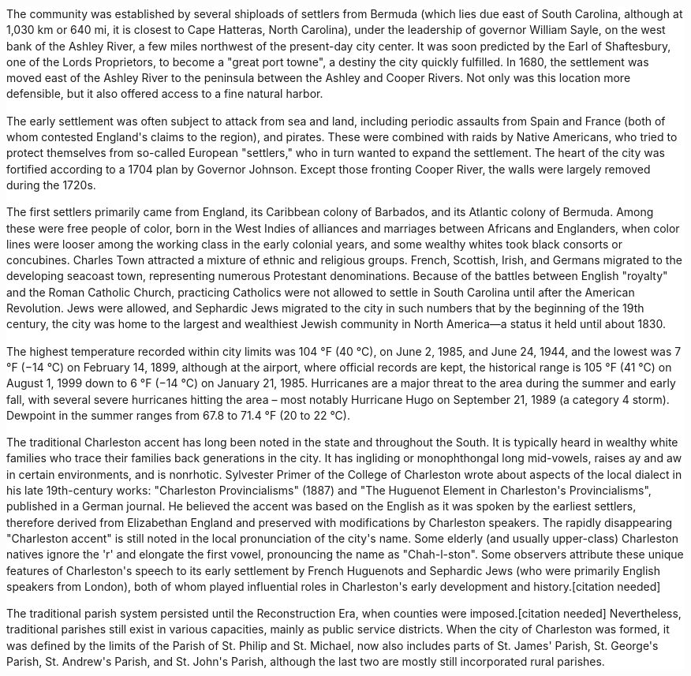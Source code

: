 The community was established by several shiploads of settlers from Bermuda (which lies due east of South Carolina, although at 1,030 km or 640 mi, it is closest to Cape Hatteras, North Carolina), under the leadership of governor William Sayle, on the west bank of the Ashley River, a few miles northwest of the present-day city center. It was soon predicted by the Earl of Shaftesbury, one of the Lords Proprietors, to become a "great port towne", a destiny the city quickly fulfilled. In 1680, the settlement was moved east of the Ashley River to the peninsula between the Ashley and Cooper Rivers. Not only was this location more defensible, but it also offered access to a fine natural harbor.

The early settlement was often subject to attack from sea and land, including periodic assaults from Spain and France (both of whom contested England's claims to the region), and pirates. These were combined with raids by Native Americans, who tried to protect themselves from so-called European "settlers," who in turn wanted to expand the settlement. The heart of the city was fortified according to a 1704 plan by Governor Johnson. Except those fronting Cooper River, the walls were largely removed during the 1720s.

The first settlers primarily came from England, its Caribbean colony of Barbados, and its Atlantic colony of Bermuda. Among these were free people of color, born in the West Indies of alliances and marriages between Africans and Englanders, when color lines were looser among the working class in the early colonial years, and some wealthy whites took black consorts or concubines. Charles Town attracted a mixture of ethnic and religious groups. French, Scottish, Irish, and Germans migrated to the developing seacoast town, representing numerous Protestant denominations. Because of the battles between English "royalty" and the Roman Catholic Church, practicing Catholics were not allowed to settle in South Carolina until after the American Revolution. Jews were allowed, and Sephardic Jews migrated to the city in such numbers that by the beginning of the 19th century, the city was home to the largest and wealthiest Jewish community in North America—a status it held until about 1830.

The highest temperature recorded within city limits was 104 °F (40 °C), on June 2, 1985, and June 24, 1944, and the lowest was 7 °F (−14 °C) on February 14, 1899, although at the airport, where official records are kept, the historical range is 105 °F (41 °C) on August 1, 1999 down to 6 °F (−14 °C) on January 21, 1985. Hurricanes are a major threat to the area during the summer and early fall, with several severe hurricanes hitting the area – most notably Hurricane Hugo on September 21, 1989 (a category 4 storm). Dewpoint in the summer ranges from 67.8 to 71.4 °F (20 to 22 °C).

The traditional Charleston accent has long been noted in the state and throughout the South. It is typically heard in wealthy white families who trace their families back generations in the city. It has ingliding or monophthongal long mid-vowels, raises ay and aw in certain environments, and is nonrhotic. Sylvester Primer of the College of Charleston wrote about aspects of the local dialect in his late 19th-century works: "Charleston Provincialisms" (1887)  and "The Huguenot Element in Charleston's Provincialisms", published in a German journal. He believed the accent was based on the English as it was spoken by the earliest settlers, therefore derived from Elizabethan England and preserved with modifications by Charleston speakers. The rapidly disappearing "Charleston accent" is still noted in the local pronunciation of the city's name. Some elderly (and usually upper-class) Charleston natives ignore the 'r' and elongate the first vowel, pronouncing the name as "Chah-l-ston". Some observers attribute these unique features of Charleston's speech to its early settlement by French Huguenots and Sephardic Jews (who were primarily English speakers from London), both of whom played influential roles in Charleston's early development and history.[citation needed]

The traditional parish system persisted until the Reconstruction Era, when counties were imposed.[citation needed] Nevertheless, traditional parishes still exist in various capacities, mainly as public service districts. When the city of Charleston was formed, it was defined by the limits of the Parish of St. Philip and St. Michael, now also includes parts of St. James' Parish, St. George's Parish, St. Andrew's Parish, and St. John's Parish, although the last two are mostly still incorporated rural parishes.
